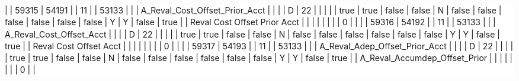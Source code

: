 |         |  59315  |        54191        |          |     11     |                     | 53133  |                    |                                                                                 | A\_Reval\_Cost\_Offset\_Prior\_Acct |            |               |                                                                                        |        D         |     22      |                                 |                   |                |                                                                                                                                                                                                                                                                                                                                                                                                                                                                                                                                                                                                    |      true      |       true       |       false        |     false     |       N       |     false     |    false     |    false    |            false            |      false      |       false       |             Y              |               Y               |   false   |    true     |                       |                Reval Cost Offset Prior Acct                |                          |             |                           |           |                                |            |            |   0    |                  |
|         |  59316  |        54192        |          |     11     |                     | 53133  |                    |                                                                                 |    A\_Reval\_Cost\_Offset\_Acct     |            |               |                                                                                        |        D         |     22      |                                 |                   |                |                                                                                                                                                                                                                                                                                                                                                                                                                                                                                                                                                                                                    |      true      |       true       |       false        |     false     |       N       |     false     |    false     |    false    |            false            |      false      |       false       |             Y              |               Y               |   false   |    true     |                       |                   Reval Cost Offset Acct                   |                          |             |                           |           |                                |            |            |   0    |                  |
|         |  59317  |        54193        |          |     11     |                     | 53133  |                    |                                                                                 | A\_Reval\_Adep\_Offset\_Prior\_Acct |            |               |                                                                                        |        D         |     22      |                                 |                   |                |                                                                                                                                                                                                                                                                                                                                                                                                                                                                                                                                                                                                    |      true      |       true       |       false        |     false     |       N       |     false     |    false     |    false    |            false            |      false      |       false       |             Y              |               Y               |   false   |    true     |                       |             A\_Reval\_Accumdep\_Offset\_Prior              |                          |             |                           |           |                                |            |            |   0    |                  |